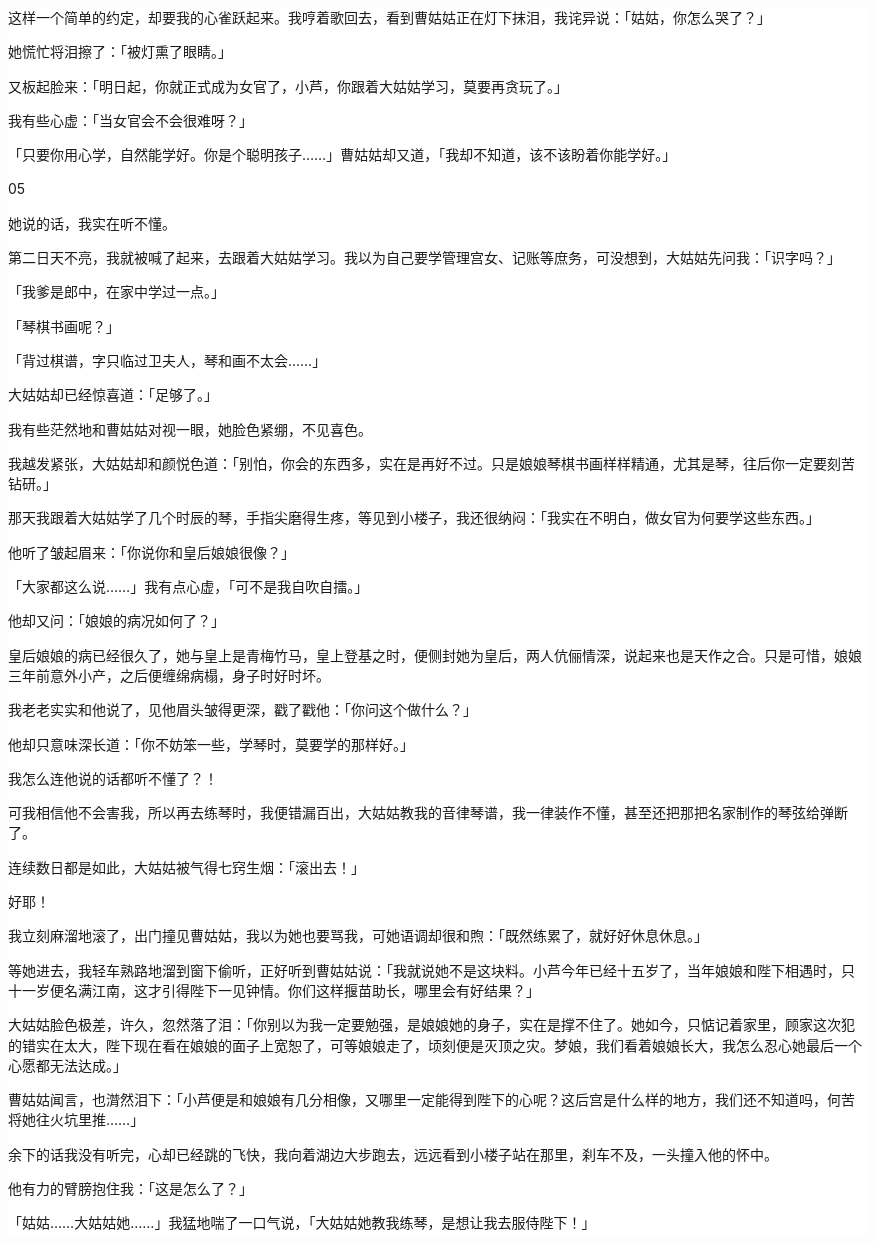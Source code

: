 这样一个简单的约定，却要我的心雀跃起来。我哼着歌回去，看到曹姑姑正在灯下抹泪，我诧异说：「姑姑，你怎么哭了？」

她慌忙将泪擦了：「被灯熏了眼睛。」

又板起脸来：「明日起，你就正式成为女官了，小芦，你跟着大姑姑学习，莫要再贪玩了。」

我有些心虚：「当女官会不会很难呀？」

「只要你用心学，自然能学好。你是个聪明孩子……」曹姑姑却又道，「我却不知道，该不该盼着你能学好。」

05

她说的话，我实在听不懂。

第二日天不亮，我就被喊了起来，去跟着大姑姑学习。我以为自己要学管理宫女、记账等庶务，可没想到，大姑姑先问我：「识字吗？」

「我爹是郎中，在家中学过一点。」

「琴棋书画呢？」

「背过棋谱，字只临过卫夫人，琴和画不太会……」

大姑姑却已经惊喜道：「足够了。」

我有些茫然地和曹姑姑对视一眼，她脸色紧绷，不见喜色。

我越发紧张，大姑姑却和颜悦色道：「别怕，你会的东西多，实在是再好不过。只是娘娘琴棋书画样样精通，尤其是琴，往后你一定要刻苦钻研。」

那天我跟着大姑姑学了几个时辰的琴，手指尖磨得生疼，等见到小楼子，我还很纳闷：「我实在不明白，做女官为何要学这些东西。」

他听了皱起眉来：「你说你和皇后娘娘很像？」

「大家都这么说……」我有点心虚，「可不是我自吹自擂。」

他却又问：「娘娘的病况如何了？」

皇后娘娘的病已经很久了，她与皇上是青梅竹马，皇上登基之时，便侧封她为皇后，两人伉俪情深，说起来也是天作之合。只是可惜，娘娘三年前意外小产，之后便缠绵病榻，身子时好时坏。

我老老实实和他说了，见他眉头皱得更深，戳了戳他：「你问这个做什么？」

他却只意味深长道：「你不妨笨一些，学琴时，莫要学的那样好。」

我怎么连他说的话都听不懂了？！

可我相信他不会害我，所以再去练琴时，我便错漏百出，大姑姑教我的音律琴谱，我一律装作不懂，甚至还把那把名家制作的琴弦给弹断了。

连续数日都是如此，大姑姑被气得七窍生烟：「滚出去！」

好耶！

我立刻麻溜地滚了，出门撞见曹姑姑，我以为她也要骂我，可她语调却很和煦：「既然练累了，就好好休息休息。」

等她进去，我轻车熟路地溜到窗下偷听，正好听到曹姑姑说：「我就说她不是这块料。小芦今年已经十五岁了，当年娘娘和陛下相遇时，只十一岁便名满江南，这才引得陛下一见钟情。你们这样揠苗助长，哪里会有好结果？」

大姑姑脸色极差，许久，忽然落了泪：「你别以为我一定要勉强，是娘娘她的身子，实在是撑不住了。她如今，只惦记着家里，顾家这次犯的错实在太大，陛下现在看在娘娘的面子上宽恕了，可等娘娘走了，顷刻便是灭顶之灾。梦娘，我们看着娘娘长大，我怎么忍心她最后一个心愿都无法达成。」

曹姑姑闻言，也潸然泪下：「小芦便是和娘娘有几分相像，又哪里一定能得到陛下的心呢？这后宫是什么样的地方，我们还不知道吗，何苦将她往火坑里推……」

余下的话我没有听完，心却已经跳的飞快，我向着湖边大步跑去，远远看到小楼子站在那里，刹车不及，一头撞入他的怀中。

他有力的臂膀抱住我：「这是怎么了？」

「姑姑……大姑姑她……」我猛地喘了一口气说，「大姑姑她教我练琴，是想让我去服侍陛下！」
